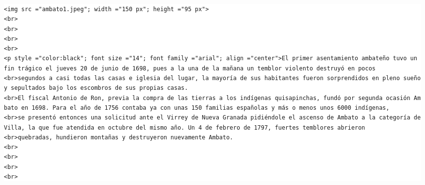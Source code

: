     <img src ="ambato1.jpeg"; width ="150 px"; height ="95 px">
    <br>
    <br>
    <br>
    <br>
    <p style ="color:black"; font size ="14"; font family ="arial"; align ="center">El primer asentamiento ambateño tuvo un fin trágico el jueves 20 de junio de 1698, pues a la una de la mañana un temblor violento destruyó en pocos 
    <br>segundos a casi todas las casas e iglesia del lugar, la mayoría de sus habitantes fueron sorprendidos en pleno sueño y sepultados bajo los escombros de sus propias casas.
    <br>El fiscal Antonio de Ron, previa la compra de las tierras a los indígenas quisapinchas, fundó por segunda ocasión Ambato en 1698. Para el año de 1756 contaba ya con unas 150 familias españolas y más o menos unos 6000 indígenas,
    <br>se presentó entonces una solicitud ante el Virrey de Nueva Granada pidiéndole el ascenso de Ambato a la categoría de Villa, la que fue atendida en octubre del mismo año. Un 4 de febrero de 1797, fuertes temblores abrieron
    <br>quebradas, hundieron montañas y destruyeron nuevamente Ambato.
    <br>
    <br>
    <br>
    <br>